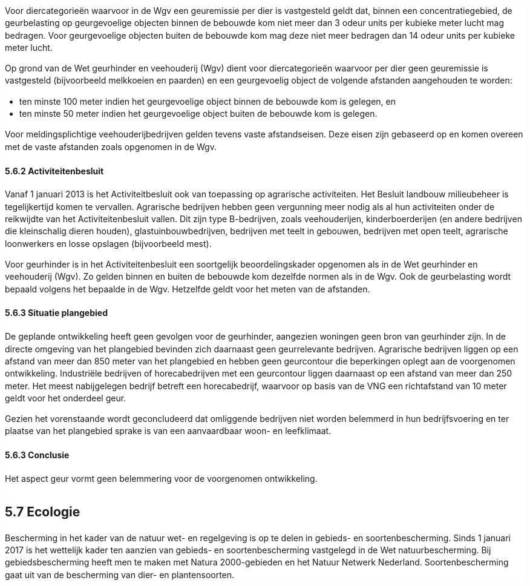Voor diercategorieën waarvoor in de Wgv een geuremissie per dier is vastgesteld geldt dat, binnen een concentratiegebied, de geurbelasting op geurgevoelige objecten binnen de bebouwde kom niet meer dan 3 odeur units per kubieke meter lucht mag bedragen. Voor geurgevoelige objecten buiten de bebouwde kom mag deze niet meer bedragen dan 14 odeur units per kubieke meter lucht.

Op grond van de Wet geurhinder en veehouderij (Wgv) dient voor diercategorieën waarvoor per dier geen geuremissie is vastgesteld (bijvoorbeeld melkkoeien en paarden) en een geurgevoelig object de volgende afstanden aangehouden te worden:

- ten minste 100 meter indien het geurgevoelige object binnen de bebouwde kom is gelegen, en
- ten minste 50 meter indien het geurgevoelige object buiten de bebouwde kom is gelegen.

Voor meldingsplichtige veehouderijbedrijven gelden tevens vaste afstandseisen. Deze eisen zijn gebaseerd op en komen overeen met de vaste afstanden zoals opgenomen in de Wgv.

#### **5.6.2 Activiteitenbesluit**

Vanaf 1 januari 2013 is het Activiteitbesluit ook van toepassing op agrarische activiteiten. Het Besluit landbouw milieubeheer is tegelijkertijd komen te vervallen. Agrarische bedrijven hebben geen vergunning meer nodig als al hun activiteiten onder de reikwijdte van het Activiteitenbesluit vallen. Dit zijn type B-bedrijven, zoals veehouderijen, kinderboerderijen (en andere bedrijven die kleinschalig dieren houden), glastuinbouwbedrijven, bedrijven met teelt in gebouwen, bedrijven met open teelt, agrarische loonwerkers en losse opslagen (bijvoorbeeld mest).

Voor geurhinder is in het Activiteitenbesluit een soortgelijk beoordelingskader opgenomen als in de Wet geurhinder en veehouderij (Wgv). Zo gelden binnen en buiten de bebouwde kom dezelfde normen als in de Wgv. Ook de geurbelasting wordt bepaald volgens het bepaalde in de Wgv. Hetzelfde geldt voor het meten van de afstanden.

#### **5.6.3 Situatie plangebied**

De geplande ontwikkeling heeft geen gevolgen voor de geurhinder, aangezien woningen geen bron van geurhinder zijn. In de directe omgeving van het plangebied bevinden zich daarnaast geen geurrelevante bedrijven. Agrarische bedrijven liggen op een afstand van meer dan 850 meter van het plangebied en hebben geen geurcontour die beperkingen oplegt aan de voorgenomen ontwikkeling. Industriële bedrijven of horecabedrijven met een geurcontour liggen daarnaast op een afstand van meer dan 250 meter. Het meest nabijgelegen bedrijf betreft een horecabedrijf, waarvoor op basis van de VNG een richtafstand van 10 meter geldt voor het onderdeel geur.

Gezien het vorenstaande wordt geconcludeerd dat omliggende bedrijven niet worden belemmerd in hun bedrijfsvoering en ter plaatse van het plangebied sprake is van een aanvaardbaar woon- en leefklimaat.

#### **5.6.3 Conclusie**

Het aspect geur vormt geen belemmering voor de voorgenomen ontwikkeling.

## <span id="page-32-0"></span>**5.7 Ecologie**

Bescherming in het kader van de natuur wet- en regelgeving is op te delen in gebieds- en soortenbescherming. Sinds 1 januari 2017 is het wettelijk kader ten aanzien van gebieds- en soortenbescherming vastgelegd in de Wet natuurbescherming. Bij gebiedsbescherming heeft men te maken met Natura 2000-gebieden en het Natuur Netwerk Nederland. Soortenbescherming gaat uit van de bescherming van dier- en plantensoorten.
